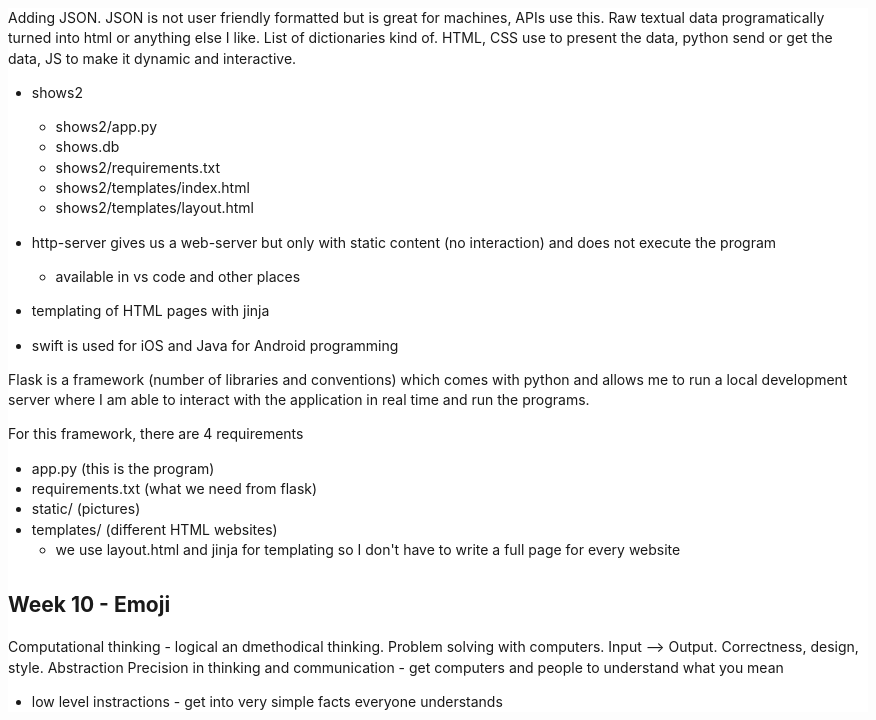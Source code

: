 Adding JSON. JSON is not user friendly formatted but is great for machines, APIs use this. Raw textual data programatically turned into html or anything else I like. List of dictionaries kind of. HTML, CSS use to present the data, python send or get the data, JS to make it dynamic and interactive.

  - shows2
    - shows2/app.py
    - shows.db
    - shows2/requirements.txt
    - shows2/templates/index.html
    - shows2/templates/layout.html

- http-server gives us a web-server but only with static content (no interaction) and does not execute the program
    - available in vs code and other places
- templating of HTML pages with jinja
- swift is used for iOS and Java for Android programming

Flask is a framework (number of libraries and conventions) which comes with python and allows me to run a local development server where I am able to interact with the application in real time and run the programs.

For this framework, there are 4 requirements
  - app.py (this is the program)
  - requirements.txt (what we need from flask)
  - static/ (pictures)
  - templates/ (different HTML websites)
    - we use layout.html and jinja for templating so I don't have to write a full page for every website


## Week 10 - Emoji

Computational thinking - logical an dmethodical thinking. Problem solving with computers. Input --> Output.
Correctness, design, style.
Abstraction
Precision in thinking and communication - get computers and people to understand what you mean
  - low level instractions - get into very simple facts everyone understands
